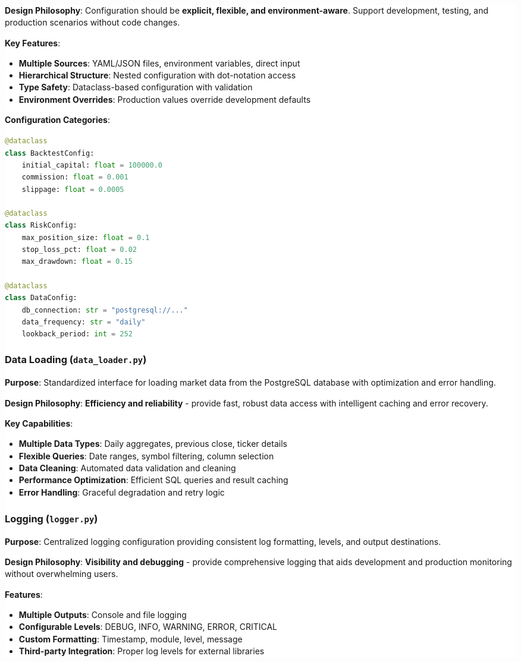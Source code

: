 **Design Philosophy**: Configuration should be **explicit, flexible, and environment-aware**. Support development, testing, and production scenarios without code changes.

**Key Features**:
- **Multiple Sources**: YAML/JSON files, environment variables, direct input
- **Hierarchical Structure**: Nested configuration with dot-notation access
- **Type Safety**: Dataclass-based configuration with validation
- **Environment Overrides**: Production values override development defaults

**Configuration Categories**:
```python
@dataclass
class BacktestConfig:
    initial_capital: float = 100000.0
    commission: float = 0.001
    slippage: float = 0.0005

@dataclass  
class RiskConfig:
    max_position_size: float = 0.1
    stop_loss_pct: float = 0.02
    max_drawdown: float = 0.15

@dataclass
class DataConfig:
    db_connection: str = "postgresql://..."
    data_frequency: str = "daily"
    lookback_period: int = 252
```

### **Data Loading (`data_loader.py`)**
**Purpose**: Standardized interface for loading market data from the PostgreSQL database with optimization and error handling.

**Design Philosophy**: **Efficiency and reliability** - provide fast, robust data access with intelligent caching and error recovery.

**Key Capabilities**:
- **Multiple Data Types**: Daily aggregates, previous close, ticker details
- **Flexible Queries**: Date ranges, symbol filtering, column selection
- **Data Cleaning**: Automated data validation and cleaning
- **Performance Optimization**: Efficient SQL queries and result caching
- **Error Handling**: Graceful degradation and retry logic

### **Logging (`logger.py`)**
**Purpose**: Centralized logging configuration providing consistent log formatting, levels, and output destinations.

**Design Philosophy**: **Visibility and debugging** - provide comprehensive logging that aids development and production monitoring without overwhelming users.

**Features**:
- **Multiple Outputs**: Console and file logging
- **Configurable Levels**: DEBUG, INFO, WARNING, ERROR, CRITICAL
- **Custom Formatting**: Timestamp, module, level, message
- **Third-party Integration**: Proper log levels for external libraries
